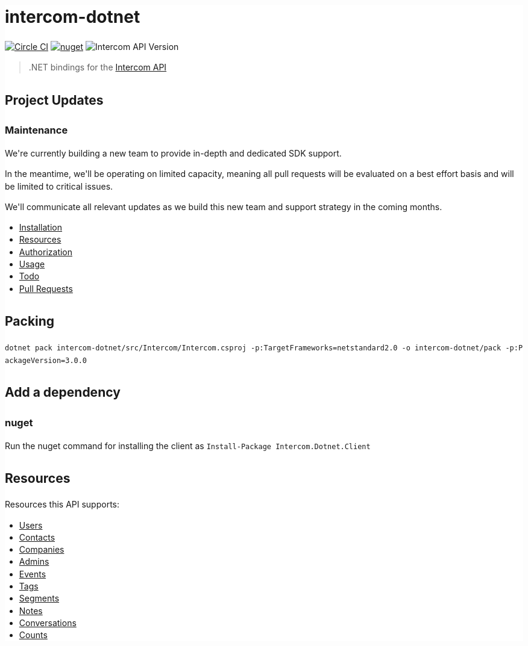 # intercom-dotnet

[![Circle CI](https://circleci.com/gh/intercom/intercom-dotnet.png?style=shield)](https://circleci.com/gh/intercom/intercom-dotnet)
[![nuget](https://img.shields.io/nuget/v/Intercom.Dotnet.Client)](https://www.nuget.org/packages/Intercom.Dotnet.Client)
![Intercom API Version](https://img.shields.io/badge/Intercom%20API%20Version-1.3-blue)

> .NET bindings for the [Intercom API](https://developers.intercom.io/reference)

## Project Updates

### Maintenance

We're currently building a new team to provide in-depth and dedicated SDK support.

In the meantime, we'll be operating on limited capacity, meaning all pull requests will be evaluated on a best effort basis and will be limited to critical issues.

We'll communicate all relevant updates as we build this new team and support strategy in the coming months.



 - [Installation](#add-a-dependency)
 - [Resources](#resources)
 - [Authorization](#authorization)
 - [Usage](#usage)
 - [Todo](#todo)
 - [Pull Requests](#pull-requests)
 
## Packing

`dotnet pack intercom-dotnet/src/Intercom/Intercom.csproj -p:TargetFrameworks=netstandard2.0 -o intercom-dotnet/pack -p:PackageVersion=3.0.0`


## Add a dependency

### nuget

Run the nuget command for installing the client as `Install-Package Intercom.Dotnet.Client`

## Resources

Resources this API supports:

- [Users](#users)
- [Contacts](#contacts)
- [Companies](#companies)
- [Admins](#admins)
- [Events](#events)
- [Tags](#tags)
- [Segments](#segments)
- [Notes](#notes)
- [Conversations](#conversations)
- [Counts](#counts)
